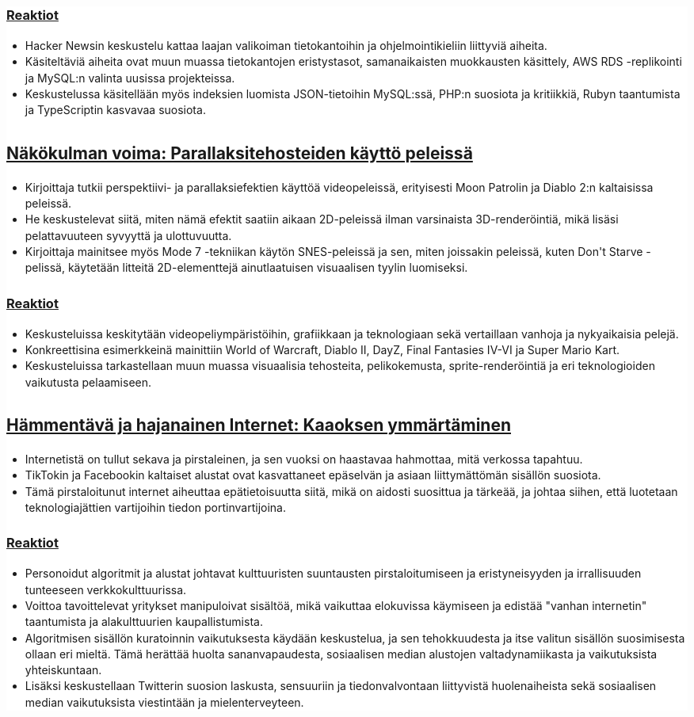 ### [Reaktiot](https://news.ycombinator.com/item?id=38695750)

- Hacker Newsin keskustelu kattaa laajan valikoiman tietokantoihin ja ohjelmointikieliin liittyviä aiheita.
- Käsiteltäviä aiheita ovat muun muassa tietokantojen eristystasot, samanaikaisten muokkausten käsittely, AWS RDS -replikointi ja MySQL:n valinta uusissa projekteissa.
- Keskustelussa käsitellään myös indeksien luomista JSON-tietoihin MySQL:ssä, PHP:n suosiota ja kritiikkiä, Rubyn taantumista ja TypeScriptin kasvavaa suosiota.

## [Näkökulman voima: Parallaksitehosteiden käyttö peleissä](https://simonschreibt.de/gat/dont-starve-diablo-parallax-7/)

- Kirjoittaja tutkii perspektiivi- ja parallaksiefektien käyttöä videopeleissä, erityisesti Moon Patrolin ja Diablo 2:n kaltaisissa peleissä.
- He keskustelevat siitä, miten nämä efektit saatiin aikaan 2D-peleissä ilman varsinaista 3D-renderöintiä, mikä lisäsi pelattavuuteen syvyyttä ja ulottuvuutta.
- Kirjoittaja mainitsee myös Mode 7 -tekniikan käytön SNES-peleissä ja sen, miten joissakin peleissä, kuten Don't Starve -pelissä, käytetään litteitä 2D-elementtejä ainutlaatuisen visuaalisen tyylin luomiseksi.

### [Reaktiot](https://news.ycombinator.com/item?id=38697000)

- Keskusteluissa keskitytään videopeliympäristöihin, grafiikkaan ja teknologiaan sekä vertaillaan vanhoja ja nykyaikaisia pelejä.
- Konkreettisina esimerkkeinä mainittiin World of Warcraft, Diablo II, DayZ, Final Fantasies IV-VI ja Super Mario Kart.
- Keskusteluissa tarkastellaan muun muassa visuaalisia tehosteita, pelikokemusta, sprite-renderöintiä ja eri teknologioiden vaikutusta pelaamiseen.

## [Hämmentävä ja hajanainen Internet: Kaaoksen ymmärtäminen](https://www.theatlantic.com/technology/archive/2023/12/internet-information-trends-virality-tracking/676888/)

- Internetistä on tullut sekava ja pirstaleinen, ja sen vuoksi on haastavaa hahmottaa, mitä verkossa tapahtuu.
- TikTokin ja Facebookin kaltaiset alustat ovat kasvattaneet epäselvän ja asiaan liittymättömän sisällön suosiota.
- Tämä pirstaloitunut internet aiheuttaa epätietoisuutta siitä, mikä on aidosti suosittua ja tärkeää, ja johtaa siihen, että luotetaan teknologiajättien vartijoihin tiedon portinvartijoina.

### [Reaktiot](https://news.ycombinator.com/item?id=38697227)

- Personoidut algoritmit ja alustat johtavat kulttuuristen suuntausten pirstaloitumiseen ja eristyneisyyden ja irrallisuuden tunteeseen verkkokulttuurissa.
- Voittoa tavoittelevat yritykset manipuloivat sisältöä, mikä vaikuttaa elokuvissa käymiseen ja edistää "vanhan internetin" taantumista ja alakulttuurien kaupallistumista.
- Algoritmisen sisällön kuratoinnin vaikutuksesta käydään keskustelua, ja sen tehokkuudesta ja itse valitun sisällön suosimisesta ollaan eri mieltä. Tämä herättää huolta sananvapaudesta, sosiaalisen median alustojen valtadynamiikasta ja vaikutuksista yhteiskuntaan.
- Lisäksi keskustellaan Twitterin suosion laskusta, sensuuriin ja tiedonvalvontaan liittyvistä huolenaiheista sekä sosiaalisen median vaikutuksista viestintään ja mielenterveyteen.
